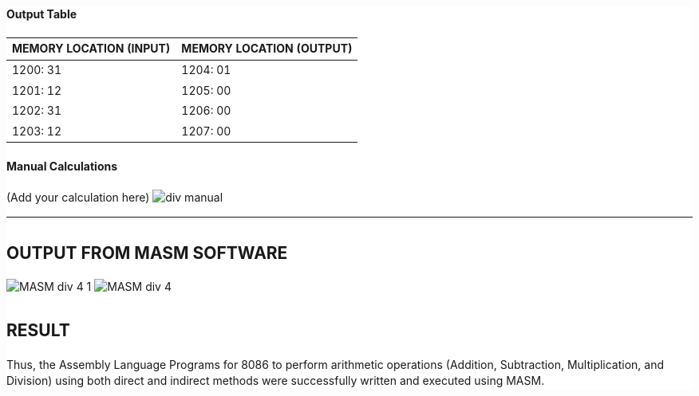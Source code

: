 
#### Output Table

| MEMORY LOCATION (INPUT) | MEMORY LOCATION (OUTPUT) |
| ----------------------- | ------------------------ |
|   1200: 31	            |          1204: 01        |
|   1201: 12              |          1205: 00        |
|   1202: 31              |          1206: 00        |
|   1203: 12              |          1207: 00        |                    |                          |

#### Manual Calculations

(Add your calculation here)
![div manual](https://github.com/user-attachments/assets/658bd10b-33f7-46cb-870f-35ba0978388c)

---
## OUTPUT FROM MASM SOFTWARE
![MASM div 4 1](https://github.com/user-attachments/assets/bf1aa388-0bf0-4098-a123-b93a6465d2aa)
![MASM div 4](https://github.com/user-attachments/assets/5ac4cb80-7c57-4c92-9850-8664f27f288e)



## RESULT

Thus, the Assembly Language Programs for 8086 to perform arithmetic operations (Addition, Subtraction, Multiplication, and Division) using both direct and indirect methods were successfully written and executed using MASM.
